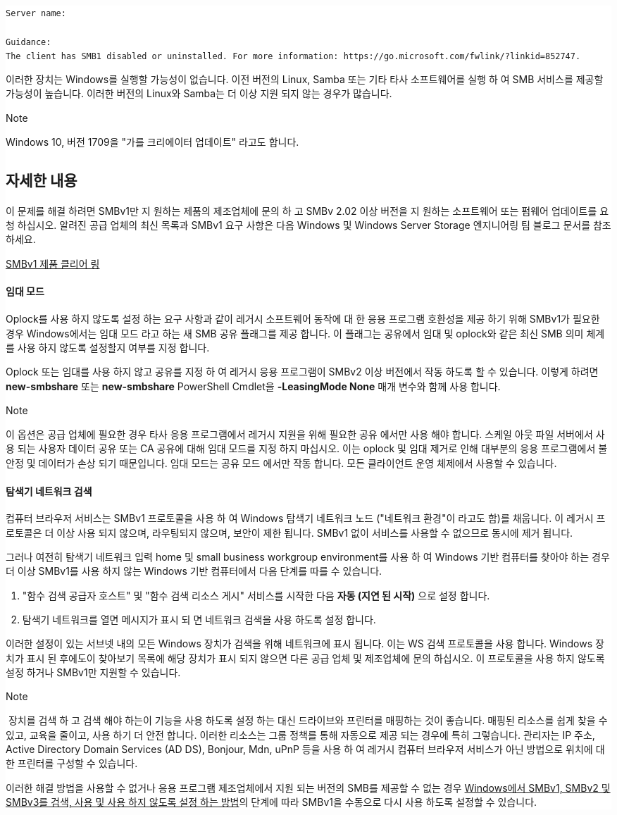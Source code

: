 ```
Server name: 

Guidance: 
The client has SMB1 disabled or uninstalled. For more information: https://go.microsoft.com/fwlink/?linkid=852747.     
```

이러한 장치는 Windows를 실행할 가능성이 없습니다. 이전 버전의 Linux, Samba 또는 기타 타사 소프트웨어를 실행 하 여 SMB 서비스를 제공할 가능성이 높습니다. 이러한 버전의 Linux와 Samba는 더 이상 지원 되지 않는 경우가 많습니다. 

> [!NOTE]
> Windows 10, 버전 1709을 "가를 크리에이터 업데이트" 라고도 합니다.   

## <a name="more-information"></a>자세한 내용

이 문제를 해결 하려면 SMBv1만 지 원하는 제품의 제조업체에 문의 하 고 SMBv 2.02 이상 버전을 지 원하는 소프트웨어 또는 펌웨어 업데이트를 요청 하십시오. 알려진 공급 업체의 최신 목록과 SMBv1 요구 사항은 다음 Windows 및 Windows Server Storage 엔지니어링 팀 블로그 문서를 참조 하세요. 

[SMBv1 제품 클리어 링](https://techcommunity.microsoft.com/t5/Storage-at-Microsoft/SMB1-Product-Clearinghouse/ba-p/426008) 
#### <a name="leasing-mode"></a>임대 모드

Oplock를 사용 하지 않도록 설정 하는 요구 사항과 같이 레거시 소프트웨어 동작에 대 한 응용 프로그램 호환성을 제공 하기 위해 SMBv1가 필요한 경우 Windows에서는 임대 모드 라고 하는 새 SMB 공유 플래그를 제공 합니다. 이 플래그는 공유에서 임대 및 oplock와 같은 최신 SMB 의미 체계를 사용 하지 않도록 설정할지 여부를 지정 합니다.

Oplock 또는 임대를 사용 하지 않고 공유를 지정 하 여 레거시 응용 프로그램이 SMBv2 이상 버전에서 작동 하도록 할 수 있습니다. 이렇게 하려면 **new-smbshare** 또는 **new-smbshare** PowerShell Cmdlet을 **-LeasingMode None** 매개 변수와 함께 사용 합니다.

> [!NOTE]
> 이 옵션은 공급 업체에 필요한 경우 타사 응용 프로그램에서 레거시 지원을 위해 필요한 공유 에서만 사용 해야 합니다. 스케일 아웃 파일 서버에서 사용 되는 사용자 데이터 공유 또는 CA 공유에 대해 임대 모드를 지정 하지 마십시오. 이는 oplock 및 임대 제거로 인해 대부분의 응용 프로그램에서 불안정 및 데이터가 손상 되기 때문입니다. 임대 모드는 공유 모드 에서만 작동 합니다. 모든 클라이언트 운영 체제에서 사용할 수 있습니다.

#### <a name="explorer-network-browsing"></a>탐색기 네트워크 검색

컴퓨터 브라우저 서비스는 SMBv1 프로토콜을 사용 하 여 Windows 탐색기 네트워크 노드 ("네트워크 환경"이 라고도 함)를 채웁니다. 이 레거시 프로토콜은 더 이상 사용 되지 않으며, 라우팅되지 않으며, 보안이 제한 됩니다. SMBv1 없이 서비스를 사용할 수 없으므로 동시에 제거 됩니다.

그러나 여전히 탐색기 네트워크 입력 home 및 small business workgroup environment를 사용 하 여 Windows 기반 컴퓨터를 찾아야 하는 경우 더 이상 SMBv1를 사용 하지 않는 Windows 기반 컴퓨터에서 다음 단계를 따를 수 있습니다. 
 
1. "함수 검색 공급자 호스트" 및 "함수 검색 리소스 게시" 서비스를 시작한 다음 **자동 (지연 된 시작)** 으로 설정 합니다.

2. 탐색기 네트워크를 열면 메시지가 표시 되 면 네트워크 검색을 사용 하도록 설정 합니다.    
 
이러한 설정이 있는 서브넷 내의 모든 Windows 장치가 검색을 위해 네트워크에 표시 됩니다. 이는 WS 검색 프로토콜을 사용 합니다. Windows 장치가 표시 된 후에도이 찾아보기 목록에 해당 장치가 표시 되지 않으면 다른 공급 업체 및 제조업체에 문의 하십시오. 이 프로토콜을 사용 하지 않도록 설정 하거나 SMBv1만 지원할 수 있습니다.

> [!NOTE]
> 장치를 검색 하 고 검색 해야 하는이 기능을 사용 하도록 설정 하는 대신 드라이브와 프린터를 매핑하는 것이 좋습니다. 매핑된 리소스를 쉽게 찾을 수 있고, 교육을 줄이고, 사용 하기 더 안전 합니다. 이러한 리소스는 그룹 정책를 통해 자동으로 제공 되는 경우에 특히 그렇습니다. 관리자는 IP 주소, Active Directory Domain Services (AD DS), Bonjour, Mdn, uPnP 등을 사용 하 여 레거시 컴퓨터 브라우저 서비스가 아닌 방법으로 위치에 대 한 프린터를 구성할 수 있습니다.

이러한 해결 방법을 사용할 수 없거나 응용 프로그램 제조업체에서 지원 되는 버전의 SMB를 제공할 수 없는 경우 [Windows에서 SMBv1, SMBv2 및 SMBv3를 검색, 사용 및 사용 하지 않도록 설정 하는 방법](detect-enable-and-disable-smbv1-v2-v3.md)의 단계에 따라 SMBv1을 수동으로 다시 사용 하도록 설정할 수 있습니다.
